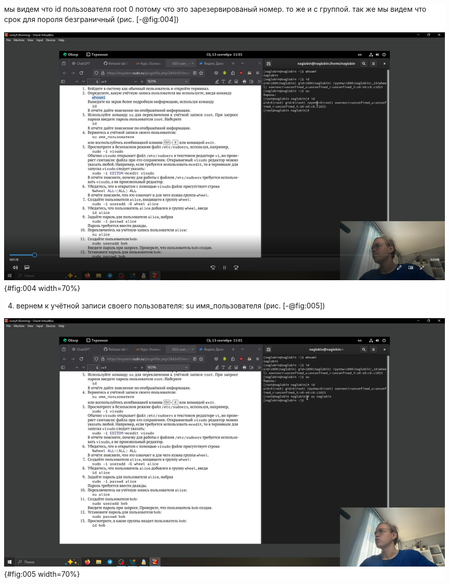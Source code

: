 мы видем что id пользователя root 0 потому что это зарезервированый номер. то же и с группой. так же мы видем что срок для пороля безграничный (рис. [-@fig:004])

![004](image/4.png){#fig:004 width=70%}


4. вернем к учётной записи своего пользователя: su имя_пользователя (рис. [-@fig:005])

![005](image/5.png){#fig:005 width=70%}
